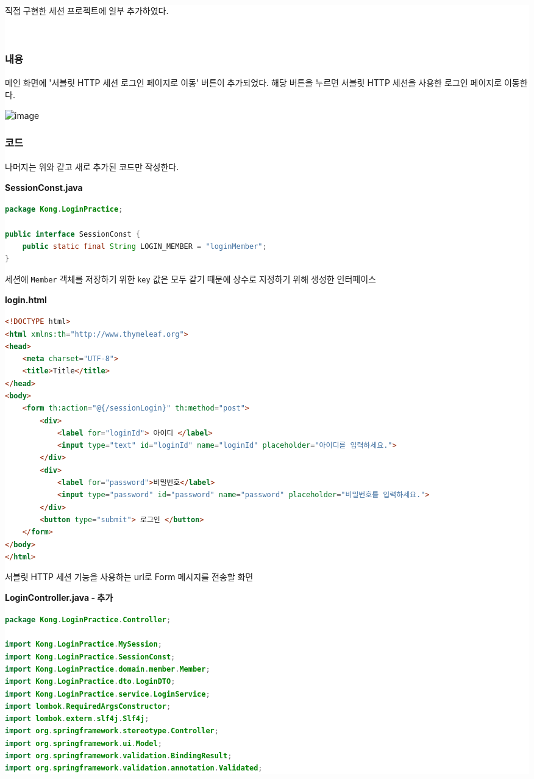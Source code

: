 직접 구현한 세션 프로젝트에 일부 추가하였다.

<br>

### 내용

메인 화면에 '서블릿 HTTP 세션 로그인 페이지로 이동' 버튼이 추가되었다. 해당 버튼을 누르면 서블릿 HTTP 세션을 사용한 로그인 페이지로 이동한다.

![image](https://user-images.githubusercontent.com/68289543/146642649-3e159139-0803-41e3-846f-d72e45b817f4.png)

### 코드

나머지는 위와 같고 새로 추가된 코드만 작성한다.

**SessionConst.java**

```java
package Kong.LoginPractice;

public interface SessionConst {
    public static final String LOGIN_MEMBER = "loginMember";
}
```

세션에 `Member` 객체를 저장하기 위한 `key` 값은 모두 같기 때문에 상수로 지정하기 위해 생성한 인터페이스

**login.html**

```html
<!DOCTYPE html>
<html xmlns:th="http://www.thymeleaf.org">
<head>
    <meta charset="UTF-8">
    <title>Title</title>
</head>
<body>
    <form th:action="@{/sessionLogin}" th:method="post">
        <div>
            <label for="loginId"> 아이디 </label>
            <input type="text" id="loginId" name="loginId" placeholder="아이디를 입력하세요.">
        </div>
        <div>
            <label for="password">비밀번호</label>
            <input type="password" id="password" name="password" placeholder="비밀번호를 입력하세요.">
        </div>
        <button type="submit"> 로그인 </button>
    </form>
</body>
</html>
```

서블릿 HTTP 세션 기능을 사용하는 url로 Form 메시지를 전송할 화면

**LoginController.java - 추가**

```java
package Kong.LoginPractice.Controller;

import Kong.LoginPractice.MySession;
import Kong.LoginPractice.SessionConst;
import Kong.LoginPractice.domain.member.Member;
import Kong.LoginPractice.dto.LoginDTO;
import Kong.LoginPractice.service.LoginService;
import lombok.RequiredArgsConstructor;
import lombok.extern.slf4j.Slf4j;
import org.springframework.stereotype.Controller;
import org.springframework.ui.Model;
import org.springframework.validation.BindingResult;
import org.springframework.validation.annotation.Validated;
```